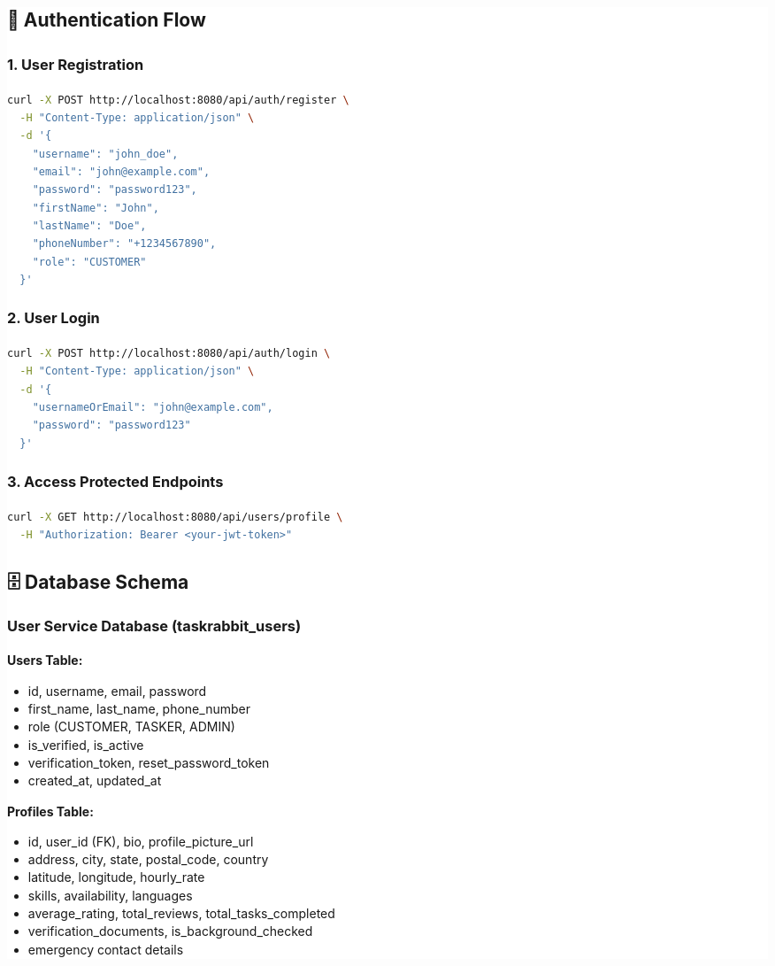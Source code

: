 ## 🔑 Authentication Flow

### 1. User Registration

```bash
curl -X POST http://localhost:8080/api/auth/register \
  -H "Content-Type: application/json" \
  -d '{
    "username": "john_doe",
    "email": "john@example.com",
    "password": "password123",
    "firstName": "John",
    "lastName": "Doe",
    "phoneNumber": "+1234567890",
    "role": "CUSTOMER"
  }'
```

### 2. User Login

```bash
curl -X POST http://localhost:8080/api/auth/login \
  -H "Content-Type: application/json" \
  -d '{
    "usernameOrEmail": "john@example.com",
    "password": "password123"
  }'
```

### 3. Access Protected Endpoints

```bash
curl -X GET http://localhost:8080/api/users/profile \
  -H "Authorization: Bearer <your-jwt-token>"
```

## 🗄️ Database Schema

### User Service Database (taskrabbit_users)

**Users Table:**
- id, username, email, password
- first_name, last_name, phone_number
- role (CUSTOMER, TASKER, ADMIN)
- is_verified, is_active
- verification_token, reset_password_token
- created_at, updated_at

**Profiles Table:**
- id, user_id (FK), bio, profile_picture_url
- address, city, state, postal_code, country
- latitude, longitude, hourly_rate
- skills, availability, languages
- average_rating, total_reviews, total_tasks_completed
- verification_documents, is_background_checked
- emergency contact details
